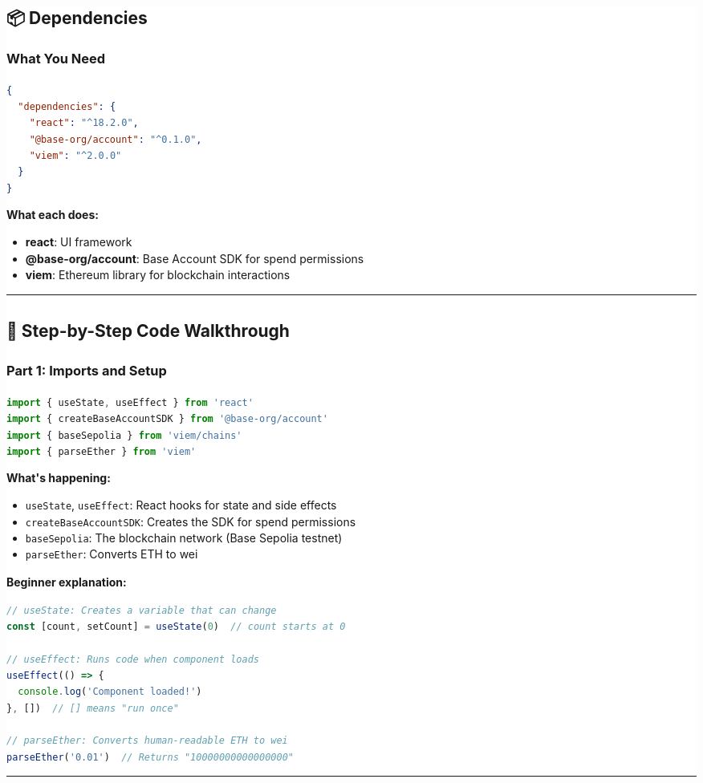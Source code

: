 ## 📦 Dependencies

### What You Need

```json
{
  "dependencies": {
    "react": "^18.2.0",
    "@base-org/account": "^0.1.0",
    "viem": "^2.0.0"
  }
}
```

**What each does:**
- **react**: UI framework
- **@base-org/account**: Base Account SDK for spend permissions
- **viem**: Ethereum library for blockchain interactions

---

## 🔧 Step-by-Step Code Walkthrough

### Part 1: Imports and Setup

```javascript
import { useState, useEffect } from 'react'
import { createBaseAccountSDK } from '@base-org/account'
import { baseSepolia } from 'viem/chains'
import { parseEther } from 'viem'
```

**What's happening:**
- `useState`, `useEffect`: React hooks for state and side effects
- `createBaseAccountSDK`: Creates the SDK for spend permissions
- `baseSepolia`: The blockchain network (Base Sepolia testnet)
- `parseEther`: Converts ETH to wei

**Beginner explanation:**
```javascript
// useState: Creates a variable that can change
const [count, setCount] = useState(0)  // count starts at 0

// useEffect: Runs code when component loads
useEffect(() => {
  console.log('Component loaded!')
}, [])  // [] means "run once"

// parseEther: Converts human-readable ETH to wei
parseEther('0.01')  // Returns "10000000000000000"
```

---
